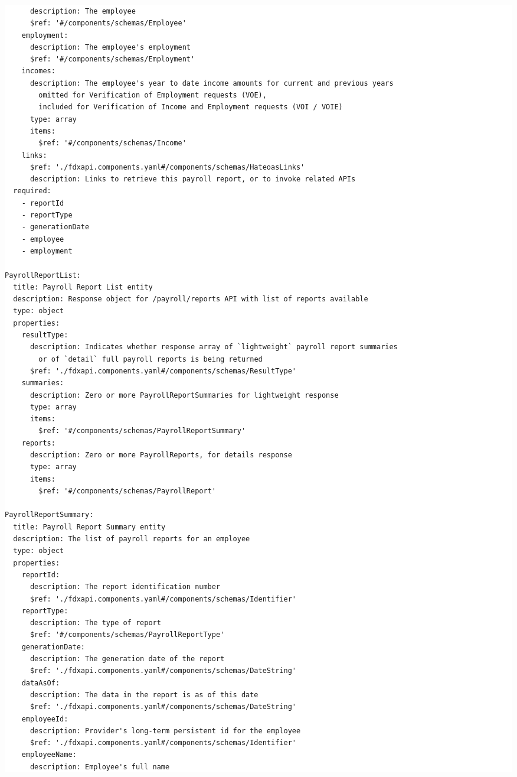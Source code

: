           description: The employee
          $ref: '#/components/schemas/Employee'
        employment:
          description: The employee's employment
          $ref: '#/components/schemas/Employment'
        incomes:
          description: The employee's year to date income amounts for current and previous years
            omitted for Verification of Employment requests (VOE),
            included for Verification of Income and Employment requests (VOI / VOIE)
          type: array
          items:
            $ref: '#/components/schemas/Income'
        links:
          $ref: './fdxapi.components.yaml#/components/schemas/HateoasLinks'
          description: Links to retrieve this payroll report, or to invoke related APIs
      required:
        - reportId
        - reportType
        - generationDate
        - employee
        - employment

    PayrollReportList:
      title: Payroll Report List entity
      description: Response object for /payroll/reports API with list of reports available
      type: object
      properties:
        resultType:
          description: Indicates whether response array of `lightweight` payroll report summaries
            or of `detail` full payroll reports is being returned
          $ref: './fdxapi.components.yaml#/components/schemas/ResultType'
        summaries:
          description: Zero or more PayrollReportSummaries for lightweight response
          type: array
          items:
            $ref: '#/components/schemas/PayrollReportSummary'
        reports:
          description: Zero or more PayrollReports, for details response
          type: array
          items:
            $ref: '#/components/schemas/PayrollReport'

    PayrollReportSummary:
      title: Payroll Report Summary entity
      description: The list of payroll reports for an employee
      type: object
      properties:
        reportId:
          description: The report identification number
          $ref: './fdxapi.components.yaml#/components/schemas/Identifier'
        reportType:
          description: The type of report
          $ref: '#/components/schemas/PayrollReportType'
        generationDate:
          description: The generation date of the report
          $ref: './fdxapi.components.yaml#/components/schemas/DateString'
        dataAsOf:
          description: The data in the report is as of this date
          $ref: './fdxapi.components.yaml#/components/schemas/DateString'
        employeeId:
          description: Provider's long-term persistent id for the employee
          $ref: './fdxapi.components.yaml#/components/schemas/Identifier'
        employeeName:
          description: Employee's full name